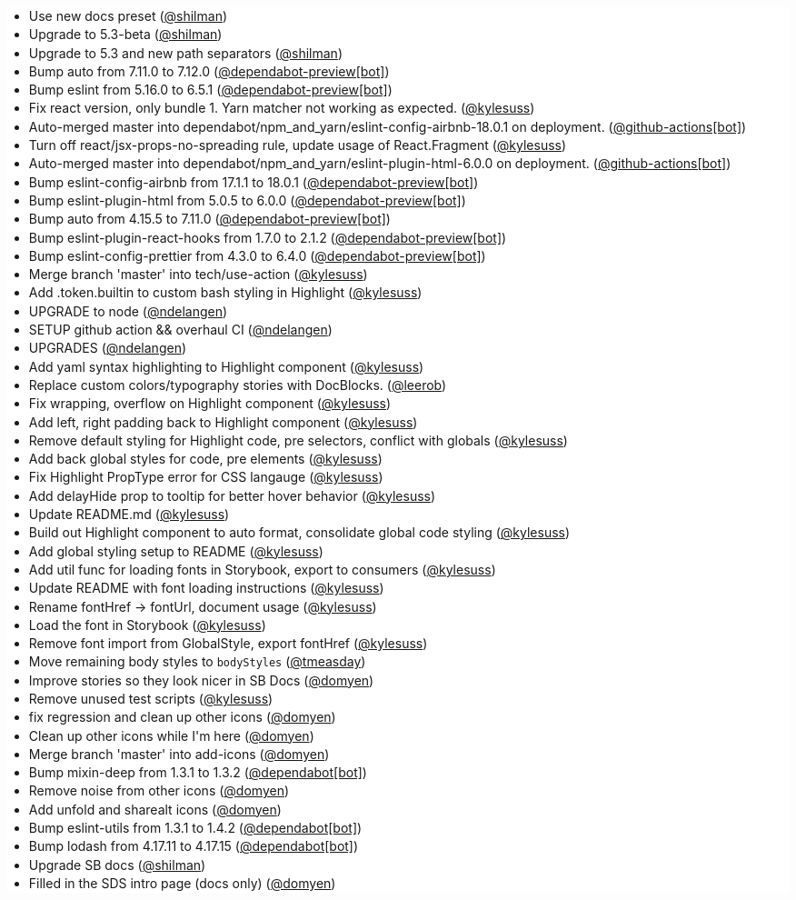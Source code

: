 - Use new docs preset  ([@shilman](https://github.com/shilman))
- Upgrade to 5.3-beta  ([@shilman](https://github.com/shilman))
- Upgrade to 5.3 and new path separators  ([@shilman](https://github.com/shilman))
- Bump auto from 7.11.0 to 7.12.0  ([@dependabot-preview[bot]](https://github.com/dependabot-preview[bot]))
- Bump eslint from 5.16.0 to 6.5.1  ([@dependabot-preview[bot]](https://github.com/dependabot-preview[bot]))
- Fix react version, only bundle 1. Yarn matcher not working as expected.  ([@kylesuss](https://github.com/kylesuss))
- Auto-merged master into dependabot/npm_and_yarn/eslint-config-airbnb-18.0.1 on deployment.  ([@github-actions[bot]](https://github.com/github-actions[bot]))
- Turn off react/jsx-props-no-spreading rule, update usage of React.Fragment  ([@kylesuss](https://github.com/kylesuss))
- Auto-merged master into dependabot/npm_and_yarn/eslint-plugin-html-6.0.0 on deployment.  ([@github-actions[bot]](https://github.com/github-actions[bot]))
- Bump eslint-config-airbnb from 17.1.1 to 18.0.1  ([@dependabot-preview[bot]](https://github.com/dependabot-preview[bot]))
- Bump eslint-plugin-html from 5.0.5 to 6.0.0  ([@dependabot-preview[bot]](https://github.com/dependabot-preview[bot]))
- Bump auto from 4.15.5 to 7.11.0  ([@dependabot-preview[bot]](https://github.com/dependabot-preview[bot]))
- Bump eslint-plugin-react-hooks from 1.7.0 to 2.1.2  ([@dependabot-preview[bot]](https://github.com/dependabot-preview[bot]))
- Bump eslint-config-prettier from 4.3.0 to 6.4.0  ([@dependabot-preview[bot]](https://github.com/dependabot-preview[bot]))
- Merge branch 'master' into tech/use-action  ([@kylesuss](https://github.com/kylesuss))
- Add .token.builtin to custom bash styling in Highlight  ([@kylesuss](https://github.com/kylesuss))
- UPGRADE to node  ([@ndelangen](https://github.com/ndelangen))
- SETUP github action && overhaul CI  ([@ndelangen](https://github.com/ndelangen))
- UPGRADES  ([@ndelangen](https://github.com/ndelangen))
- Add yaml syntax highlighting to Highlight component  ([@kylesuss](https://github.com/kylesuss))
- Replace custom colors/typography stories with DocBlocks.  ([@leerob](https://github.com/leerob))
- Fix wrapping, overflow on Highlight component  ([@kylesuss](https://github.com/kylesuss))
- Add left, right padding back to Highlight component  ([@kylesuss](https://github.com/kylesuss))
- Remove default styling for Highlight code, pre selectors, conflict with globals  ([@kylesuss](https://github.com/kylesuss))
- Add back global styles for code, pre elements  ([@kylesuss](https://github.com/kylesuss))
- Fix Highlight PropType error for CSS langauge  ([@kylesuss](https://github.com/kylesuss))
- Add delayHide prop to tooltip for better hover behavior  ([@kylesuss](https://github.com/kylesuss))
- Update README.md  ([@kylesuss](https://github.com/kylesuss))
- Build out Highlight component to auto format, consolidate global code styling  ([@kylesuss](https://github.com/kylesuss))
- Add global styling setup to README  ([@kylesuss](https://github.com/kylesuss))
- Add util func for loading fonts in Storybook, export to consumers  ([@kylesuss](https://github.com/kylesuss))
- Update README with font loading instructions  ([@kylesuss](https://github.com/kylesuss))
- Rename fontHref -> fontUrl, document usage  ([@kylesuss](https://github.com/kylesuss))
- Load the font in Storybook  ([@kylesuss](https://github.com/kylesuss))
- Remove font import from GlobalStyle, export fontHref  ([@kylesuss](https://github.com/kylesuss))
- Move remaining body styles to `bodyStyles`  ([@tmeasday](https://github.com/tmeasday))
- Improve stories so they look nicer in SB Docs  ([@domyen](https://github.com/domyen))
- Remove unused test scripts  ([@kylesuss](https://github.com/kylesuss))
- fix regression and clean up other icons  ([@domyen](https://github.com/domyen))
- Clean up other icons while I'm here  ([@domyen](https://github.com/domyen))
- Merge branch 'master' into add-icons  ([@domyen](https://github.com/domyen))
- Bump mixin-deep from 1.3.1 to 1.3.2  ([@dependabot[bot]](https://github.com/dependabot[bot]))
- Remove noise from other icons  ([@domyen](https://github.com/domyen))
- Add unfold and sharealt icons  ([@domyen](https://github.com/domyen))
- Bump eslint-utils from 1.3.1 to 1.4.2  ([@dependabot[bot]](https://github.com/dependabot[bot]))
- Bump lodash from 4.17.11 to 4.17.15  ([@dependabot[bot]](https://github.com/dependabot[bot]))
- Upgrade SB docs  ([@shilman](https://github.com/shilman))
- Filled in the SDS intro page (docs only)  ([@domyen](https://github.com/domyen))